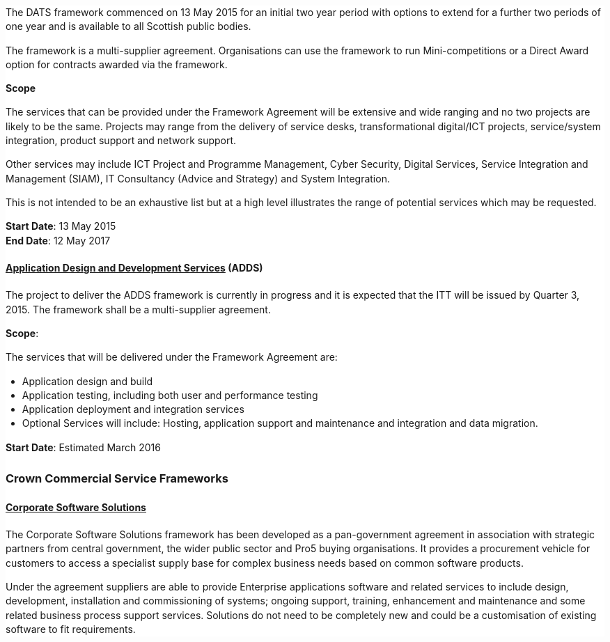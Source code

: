 The DATS framework commenced on 13 May 2015 for an initial two year period with options to extend for a further two periods of one year and is available to all Scottish public bodies.

The framework is a multi-supplier agreement. Organisations can use the framework to run Mini-competitions or a Direct Award option for contracts awarded via the framework.

**Scope**

The services that can be provided under the Framework Agreement will be extensive and wide ranging and no two projects are likely to be the same.  Projects may range from the delivery of service desks, transformational digital/ICT projects, service/system integration, product support and network support.

Other services may include ICT Project and Programme Management, Cyber Security, Digital Services, Service Integration and Management (SIAM), IT Consultancy (Advice and Strategy) and System Integration.

This is not intended to be an exhaustive list but at a high level illustrates the range of potential services which may be requested.

**Start Date**: 13 May 2015<br>
**End Date**: 12 May 2017

#### [Application Design and Development Services](http://www.gov.scot/Topics/Government/Procurement/directory/itms/ADDSFramework) (ADDS)

The project to deliver the ADDS framework is currently in progress and it is expected that the ITT will be issued by Quarter 3, 2015. The framework shall be a multi-supplier agreement.  

**Scope**:

The services that will be delivered under the Framework Agreement are:

- Application design and build
- Application testing, including both user and performance testing
- Application deployment and integration services
- Optional Services will include: Hosting, application support and maintenance and integration and data migration.

**Start Date**: Estimated March 2016

### Crown Commercial Service Frameworks

#### [Corporate Software Solutions](http://ccs-agreements.cabinetoffice.gov.uk/contracts/rm1042)

The Corporate Software Solutions framework has been developed as a pan-government agreement in association with strategic partners from central government, the wider public sector and Pro5 buying organisations. It provides a procurement vehicle for customers to access a specialist supply base for complex business needs based on common software products.

Under the agreement suppliers are able to provide Enterprise applications software and related services to include design, development, installation and commissioning of systems; ongoing support, training, enhancement and maintenance and some related business process support services. Solutions do not need to be completely new and could be a customisation of existing software to fit requirements.
